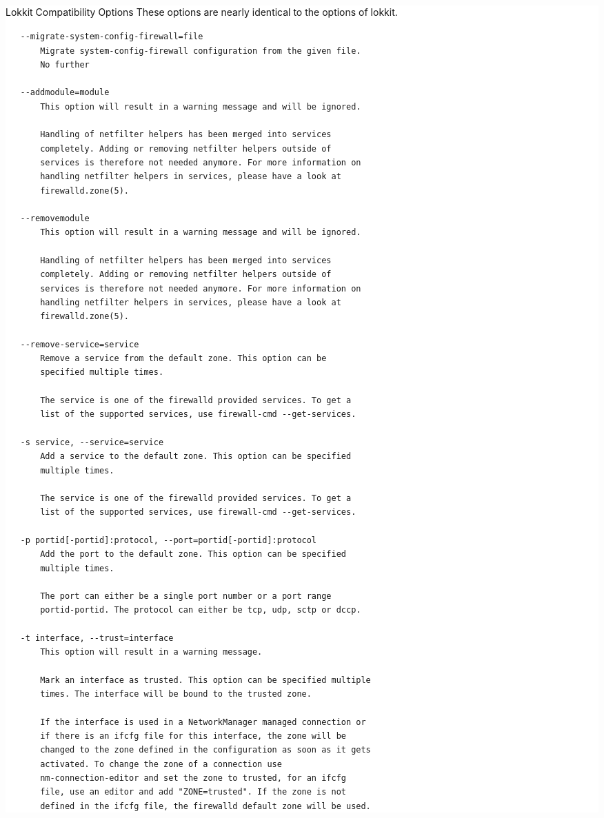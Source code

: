    Lokkit Compatibility Options
       These options are nearly identical to the options of lokkit.

       --migrate-system-config-firewall=file
           Migrate system-config-firewall configuration from the given file.
           No further

       --addmodule=module
           This option will result in a warning message and will be ignored.

           Handling of netfilter helpers has been merged into services
           completely. Adding or removing netfilter helpers outside of
           services is therefore not needed anymore. For more information on
           handling netfilter helpers in services, please have a look at
           firewalld.zone(5).

       --removemodule
           This option will result in a warning message and will be ignored.

           Handling of netfilter helpers has been merged into services
           completely. Adding or removing netfilter helpers outside of
           services is therefore not needed anymore. For more information on
           handling netfilter helpers in services, please have a look at
           firewalld.zone(5).

       --remove-service=service
           Remove a service from the default zone. This option can be
           specified multiple times.

           The service is one of the firewalld provided services. To get a
           list of the supported services, use firewall-cmd --get-services.

       -s service, --service=service
           Add a service to the default zone. This option can be specified
           multiple times.

           The service is one of the firewalld provided services. To get a
           list of the supported services, use firewall-cmd --get-services.

       -p portid[-portid]:protocol, --port=portid[-portid]:protocol
           Add the port to the default zone. This option can be specified
           multiple times.

           The port can either be a single port number or a port range
           portid-portid. The protocol can either be tcp, udp, sctp or dccp.

       -t interface, --trust=interface
           This option will result in a warning message.

           Mark an interface as trusted. This option can be specified multiple
           times. The interface will be bound to the trusted zone.

           If the interface is used in a NetworkManager managed connection or
           if there is an ifcfg file for this interface, the zone will be
           changed to the zone defined in the configuration as soon as it gets
           activated. To change the zone of a connection use
           nm-connection-editor and set the zone to trusted, for an ifcfg
           file, use an editor and add "ZONE=trusted". If the zone is not
           defined in the ifcfg file, the firewalld default zone will be used.

